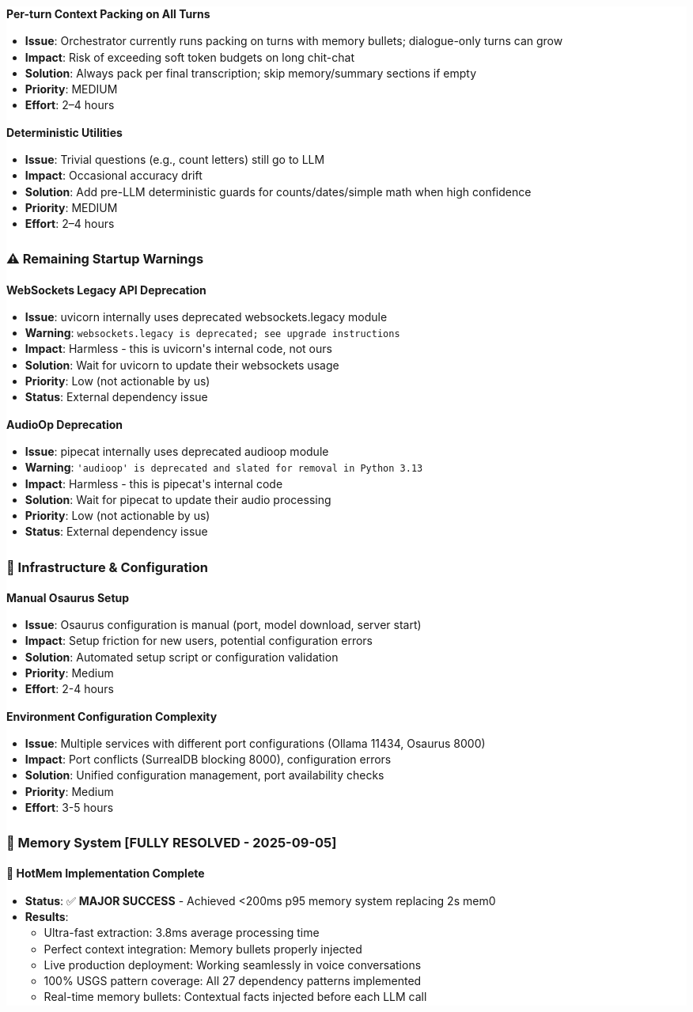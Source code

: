 **Per-turn Context Packing on All Turns**
- **Issue**: Orchestrator currently runs packing on turns with memory bullets; dialogue-only turns can grow
- **Impact**: Risk of exceeding soft token budgets on long chit-chat
- **Solution**: Always pack per final transcription; skip memory/summary sections if empty
- **Priority**: MEDIUM
- **Effort**: 2–4 hours

**Deterministic Utilities**
- **Issue**: Trivial questions (e.g., count letters) still go to LLM
- **Impact**: Occasional accuracy drift
- **Solution**: Add pre-LLM deterministic guards for counts/dates/simple math when high confidence
- **Priority**: MEDIUM
- **Effort**: 2–4 hours

### ⚠️ Remaining Startup Warnings

**WebSockets Legacy API Deprecation**
- **Issue**: uvicorn internally uses deprecated websockets.legacy module
- **Warning**: `websockets.legacy is deprecated; see upgrade instructions`
- **Impact**: Harmless - this is uvicorn's internal code, not ours
- **Solution**: Wait for uvicorn to update their websockets usage
- **Priority**: Low (not actionable by us)
- **Status**: External dependency issue

**AudioOp Deprecation** 
- **Issue**: pipecat internally uses deprecated audioop module
- **Warning**: `'audioop' is deprecated and slated for removal in Python 3.13`
- **Impact**: Harmless - this is pipecat's internal code
- **Solution**: Wait for pipecat to update their audio processing
- **Priority**: Low (not actionable by us) 
- **Status**: External dependency issue

### 🔧 Infrastructure & Configuration

**Manual Osaurus Setup**
- **Issue**: Osaurus configuration is manual (port, model download, server start)
- **Impact**: Setup friction for new users, potential configuration errors
- **Solution**: Automated setup script or configuration validation
- **Priority**: Medium
- **Effort**: 2-4 hours

**Environment Configuration Complexity**
- **Issue**: Multiple services with different port configurations (Ollama 11434, Osaurus 8000)
- **Impact**: Port conflicts (SurrealDB blocking 8000), configuration errors
- **Solution**: Unified configuration management, port availability checks
- **Priority**: Medium
- **Effort**: 3-5 hours

### 🧠 Memory System [FULLY RESOLVED - 2025-09-05]

**🎉 HotMem Implementation Complete**
- **Status**: ✅ **MAJOR SUCCESS** - Achieved <200ms p95 memory system replacing 2s mem0
- **Results**: 
  - Ultra-fast extraction: 3.8ms average processing time 
  - Perfect context integration: Memory bullets properly injected
  - Live production deployment: Working seamlessly in voice conversations
  - 100% USGS pattern coverage: All 27 dependency patterns implemented
  - Real-time memory bullets: Contextual facts injected before each LLM call
